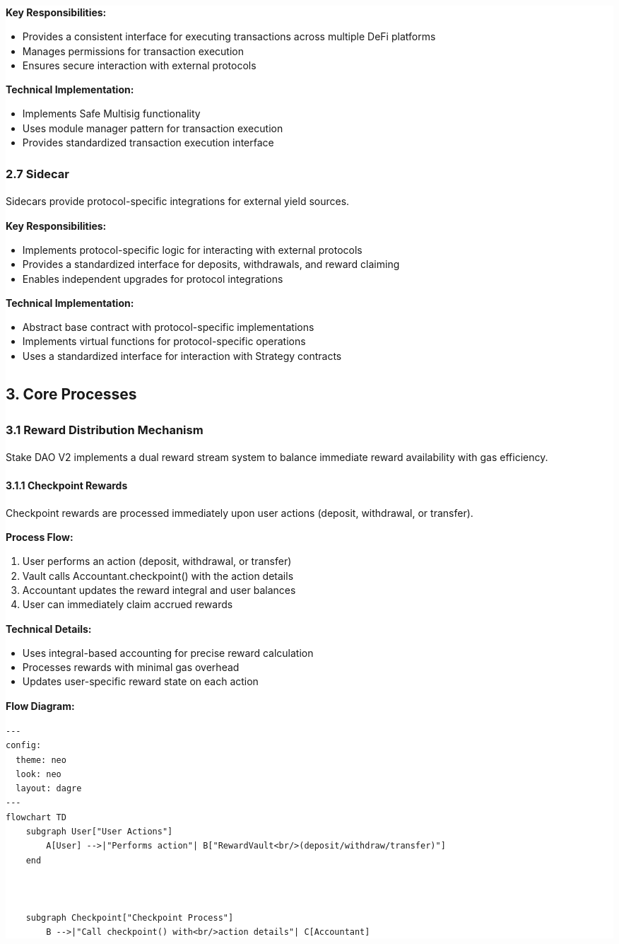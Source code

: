 **Key Responsibilities:**

- Provides a consistent interface for executing transactions across multiple DeFi platforms
- Manages permissions for transaction execution
- Ensures secure interaction with external protocols

**Technical Implementation:**

- Implements Safe Multisig functionality
- Uses module manager pattern for transaction execution
- Provides standardized transaction execution interface

### 2.7 Sidecar

Sidecars provide protocol-specific integrations for external yield sources.

**Key Responsibilities:**

- Implements protocol-specific logic for interacting with external protocols
- Provides a standardized interface for deposits, withdrawals, and reward claiming
- Enables independent upgrades for protocol integrations

**Technical Implementation:**

- Abstract base contract with protocol-specific implementations
- Implements virtual functions for protocol-specific operations
- Uses a standardized interface for interaction with Strategy contracts

## 3. Core Processes

### 3.1 Reward Distribution Mechanism

Stake DAO V2 implements a dual reward stream system to balance immediate reward availability with gas efficiency.

#### 3.1.1 Checkpoint Rewards

Checkpoint rewards are processed immediately upon user actions (deposit, withdrawal, or transfer).

**Process Flow:**

1. User performs an action (deposit, withdrawal, or transfer)
2. Vault calls Accountant.checkpoint() with the action details
3. Accountant updates the reward integral and user balances
4. User can immediately claim accrued rewards

**Technical Details:**

- Uses integral-based accounting for precise reward calculation
- Processes rewards with minimal gas overhead
- Updates user-specific reward state on each action

**Flow Diagram:**

```mermaid
---
config:
  theme: neo
  look: neo
  layout: dagre
---
flowchart TD
    subgraph User["User Actions"]
        A[User] -->|"Performs action"| B["RewardVault<br/>(deposit/withdraw/transfer)"]
    end



    subgraph Checkpoint["Checkpoint Process"]
        B -->|"Call checkpoint() with<br/>action details"| C[Accountant]
```